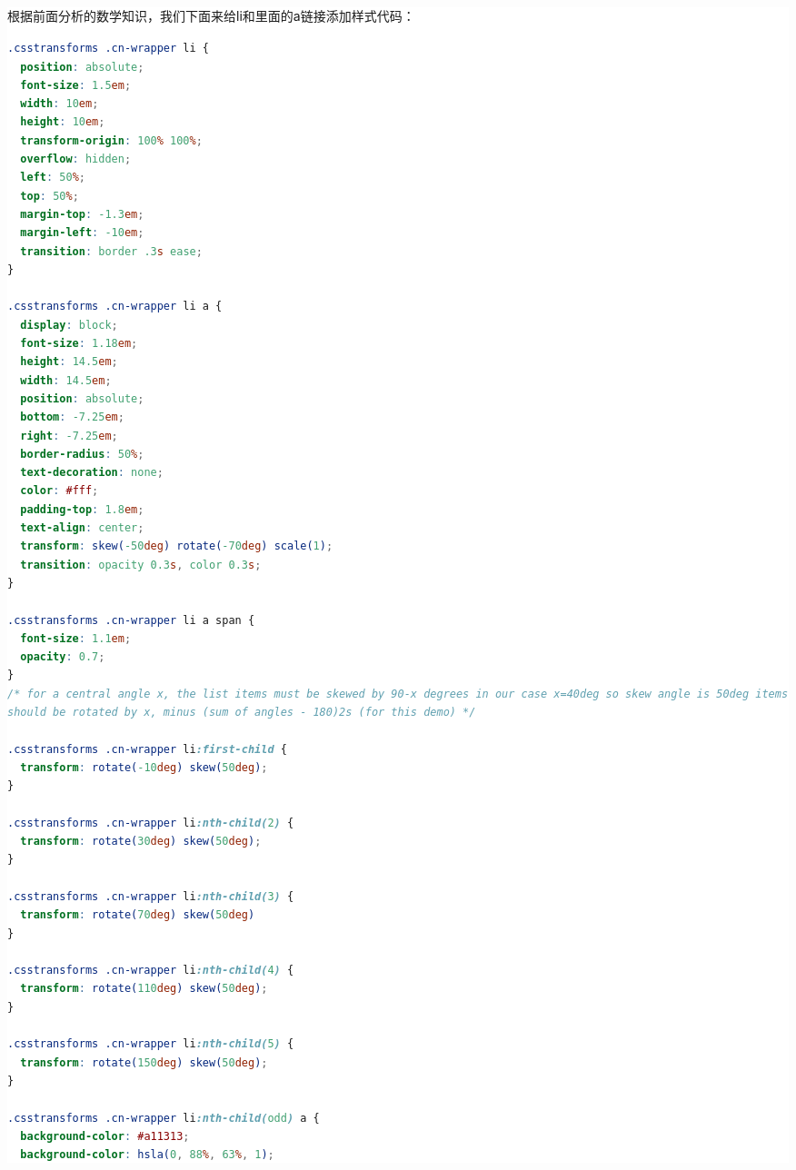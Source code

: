 根据前面分析的数学知识，我们下面来给li和里面的a链接添加样式代码：

```css
.csstransforms .cn-wrapper li {
  position: absolute;
  font-size: 1.5em;
  width: 10em;
  height: 10em;
  transform-origin: 100% 100%;
  overflow: hidden;
  left: 50%;
  top: 50%;
  margin-top: -1.3em;
  margin-left: -10em;
  transition: border .3s ease;
}
 
.csstransforms .cn-wrapper li a {
  display: block;
  font-size: 1.18em;
  height: 14.5em;
  width: 14.5em;
  position: absolute;
  bottom: -7.25em;
  right: -7.25em;
  border-radius: 50%;
  text-decoration: none;
  color: #fff;
  padding-top: 1.8em;
  text-align: center;
  transform: skew(-50deg) rotate(-70deg) scale(1);
  transition: opacity 0.3s, color 0.3s;
}
 
.csstransforms .cn-wrapper li a span {
  font-size: 1.1em;
  opacity: 0.7;
}
/* for a central angle x, the list items must be skewed by 90-x degrees in our case x=40deg so skew angle is 50deg items should be rotated by x, minus (sum of angles - 180)2s (for this demo) */
 
.csstransforms .cn-wrapper li:first-child {
  transform: rotate(-10deg) skew(50deg);
}
 
.csstransforms .cn-wrapper li:nth-child(2) {
  transform: rotate(30deg) skew(50deg);
}
 
.csstransforms .cn-wrapper li:nth-child(3) {
  transform: rotate(70deg) skew(50deg)
}
 
.csstransforms .cn-wrapper li:nth-child(4) {
  transform: rotate(110deg) skew(50deg);
}
 
.csstransforms .cn-wrapper li:nth-child(5) {
  transform: rotate(150deg) skew(50deg);
}
 
.csstransforms .cn-wrapper li:nth-child(odd) a {
  background-color: #a11313;
  background-color: hsla(0, 88%, 63%, 1);
```